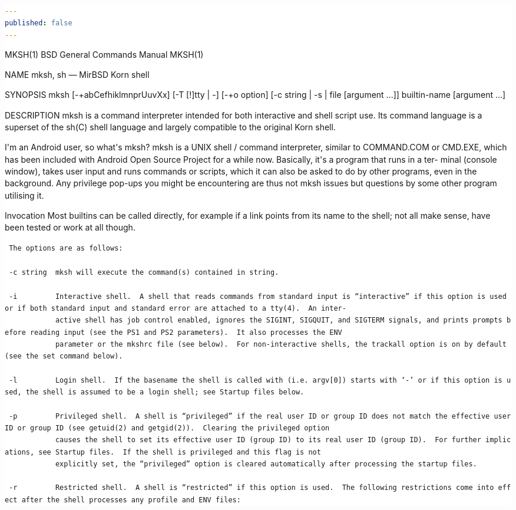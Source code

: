 ```yaml
---
published: false
---
```


MKSH(1)                                                                                  BSD General Commands Manual                                                                                  MKSH(1)

NAME
     mksh, sh — MirBSD Korn shell

SYNOPSIS
     mksh [-+abCefhiklmnprUuvXx] [-T [!]tty | -] [-+o option] [-c string | -s | file [argument ...]]
     builtin-name [argument ...]

DESCRIPTION
     mksh is a command interpreter intended for both interactive and shell script use.  Its command language is a superset of the sh(C) shell language and largely compatible to the original Korn shell.

   I'm an Android user, so what's mksh?
     mksh is a UNIX shell / command interpreter, similar to COMMAND.COM or CMD.EXE, which has been included with Android Open Source Project for a while now.  Basically, it's a program that runs in a ter-
     minal (console window), takes user input and runs commands or scripts, which it can also be asked to do by other programs, even in the background.  Any privilege pop-ups you might be encountering are
     thus not mksh issues but questions by some other program utilising it.

   Invocation
     Most builtins can be called directly, for example if a link points from its name to the shell; not all make sense, have been tested or work at all though.

     The options are as follows:

     -c string  mksh will execute the command(s) contained in string.

     -i         Interactive shell.  A shell that reads commands from standard input is “interactive” if this option is used or if both standard input and standard error are attached to a tty(4).  An inter-
                active shell has job control enabled, ignores the SIGINT, SIGQUIT, and SIGTERM signals, and prints prompts before reading input (see the PS1 and PS2 parameters).  It also processes the ENV
                parameter or the mkshrc file (see below).  For non-interactive shells, the trackall option is on by default (see the set command below).

     -l         Login shell.  If the basename the shell is called with (i.e. argv[0]) starts with ‘-’ or if this option is used, the shell is assumed to be a login shell; see Startup files below.

     -p         Privileged shell.  A shell is “privileged” if the real user ID or group ID does not match the effective user ID or group ID (see getuid(2) and getgid(2)).  Clearing the privileged option
                causes the shell to set its effective user ID (group ID) to its real user ID (group ID).  For further implications, see Startup files.  If the shell is privileged and this flag is not
                explicitly set, the “privileged” option is cleared automatically after processing the startup files.

     -r         Restricted shell.  A shell is “restricted” if this option is used.  The following restrictions come into effect after the shell processes any profile and ENV files:
